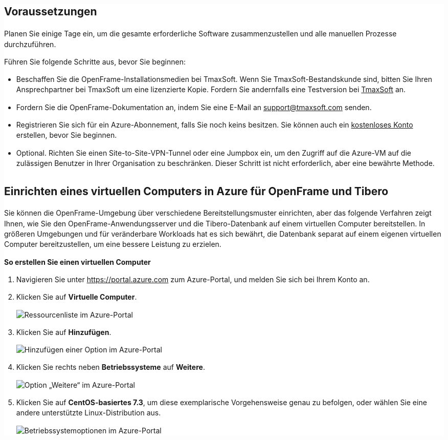 

## <a name="prerequisites"></a>Voraussetzungen

Planen Sie einige Tage ein, um die gesamte erforderliche Software zusammenzustellen und alle manuellen Prozesse durchzuführen.

Führen Sie folgende Schritte aus, bevor Sie beginnen:

- Beschaffen Sie die OpenFrame-Installationsmedien bei TmaxSoft. Wenn Sie TmaxSoft-Bestandskunde sind, bitten Sie Ihren Ansprechpartner bei TmaxSoft um eine lizenzierte Kopie. Fordern Sie andernfalls eine Testversion bei [TmaxSoft](https://www.tmaxsoft.com/contact/) an.

- Fordern Sie die OpenFrame-Dokumentation an, indem Sie eine E-Mail an <support@tmaxsoft.com> senden.

- Registrieren Sie sich für ein Azure-Abonnement, falls Sie noch keins besitzen. Sie können auch ein [kostenloses Konto](https://azure.microsoft.com/free/?WT.mc_id=A261C142F) erstellen, bevor Sie beginnen.

- Optional. Richten Sie einen Site-to-Site-VPN-Tunnel oder eine Jumpbox ein, um den Zugriff auf die Azure-VM auf die zulässigen Benutzer in Ihrer Organisation zu beschränken. Dieser Schritt ist nicht erforderlich, aber eine bewährte Methode.

## <a name="set-up-a-vm-on-azure-for-openframe-and-tibero"></a>Einrichten eines virtuellen Computers in Azure für OpenFrame und Tibero

Sie können die OpenFrame-Umgebung über verschiedene Bereitstellungsmuster einrichten, aber das folgende Verfahren zeigt Ihnen, wie Sie den OpenFrame-Anwendungsserver und die Tibero-Datenbank auf einem virtuellen Computer bereitstellen. In größeren Umgebungen und für veränderbare Workloads hat es sich bewährt, die Datenbank separat auf einem eigenen virtuellen Computer bereitzustellen, um eine bessere Leistung zu erzielen.

**So erstellen Sie einen virtuellen Computer**

1. Navigieren Sie unter <https://portal.azure.com> zum Azure-Portal, und melden Sie sich bei Ihrem Konto an.

2. Klicken Sie auf **Virtuelle Computer**.

    ![Ressourcenliste im Azure-Portal](media/vm-01.png)

3. Klicken Sie auf **Hinzufügen**.

    ![Hinzufügen einer Option im Azure-Portal](media/vm-02.png)

4. Klicken Sie rechts neben **Betriebssysteme** auf **Weitere**.

     ![Option „Weitere“ im Azure-Portal](media/vm-03.png)

5. Klicken Sie auf **CentOS-basiertes 7.3**, um diese exemplarische Vorgehensweise genau zu befolgen, oder wählen Sie eine andere unterstützte Linux-Distribution aus.

     ![Betriebssystemoptionen im Azure-Portal](media/vm-04.png)
